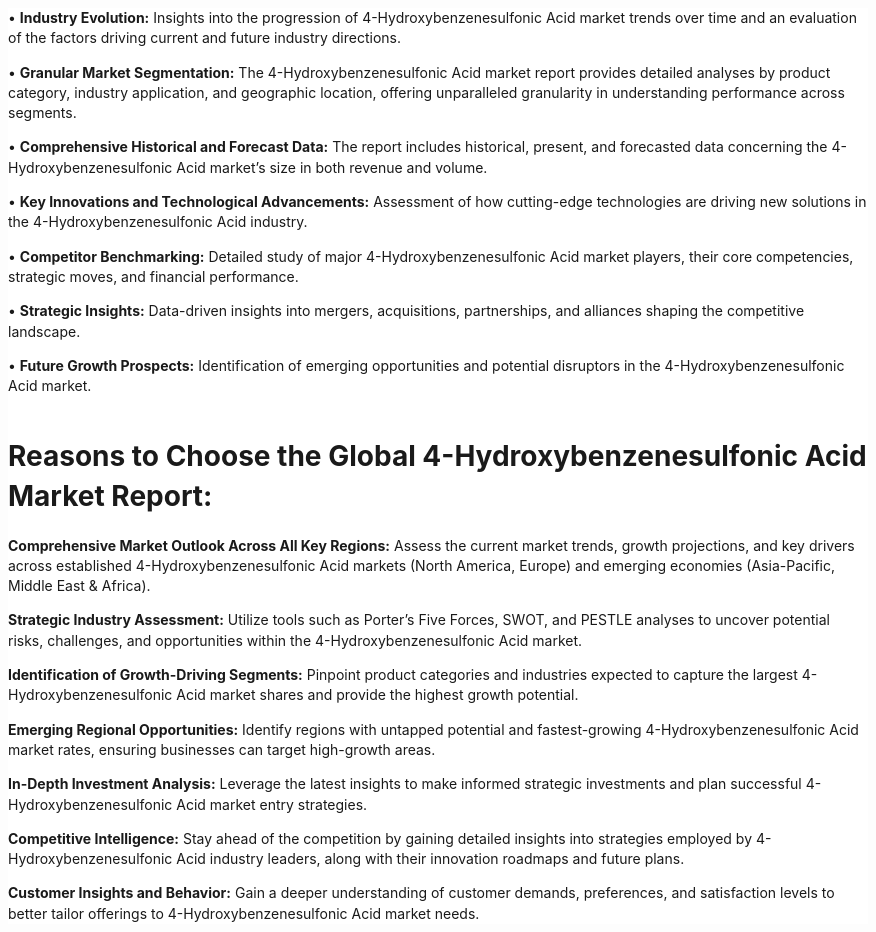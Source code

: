 • <strong>Industry Evolution:</strong> Insights into the progression of 4-Hydroxybenzenesulfonic Acid market trends over time and an evaluation of the factors driving current and future industry directions.

• <strong>Granular Market Segmentation:</strong> The 4-Hydroxybenzenesulfonic Acid market report provides detailed analyses by product category, industry application, and geographic location, offering unparalleled granularity in understanding performance across segments.

• <strong>Comprehensive Historical and Forecast Data:</strong> The report includes historical, present, and forecasted data concerning the 4-Hydroxybenzenesulfonic Acid market’s size in both revenue and volume.

• <strong>Key Innovations and Technological Advancements:</strong> Assessment of how cutting-edge technologies are driving new solutions in the 4-Hydroxybenzenesulfonic Acid industry.

• <strong>Competitor Benchmarking:</strong> Detailed study of major 4-Hydroxybenzenesulfonic Acid market players, their core competencies, strategic moves, and financial performance.

• <strong>Strategic Insights:</strong> Data-driven insights into mergers, acquisitions, partnerships, and alliances shaping the competitive landscape.

• <strong>Future Growth Prospects:</strong> Identification of emerging opportunities and potential disruptors in the 4-Hydroxybenzenesulfonic Acid market.

# <strong>Reasons to Choose the Global 4-Hydroxybenzenesulfonic Acid Market Report:</strong>

<strong>Comprehensive Market Outlook Across All Key Regions:</strong>
Assess the current market trends, growth projections, and key drivers across established 4-Hydroxybenzenesulfonic Acid markets (North America, Europe) and emerging economies (Asia-Pacific, Middle East & Africa).

<strong>Strategic Industry Assessment:</strong>
Utilize tools such as Porter’s Five Forces, SWOT, and PESTLE analyses to uncover potential risks, challenges, and opportunities within the 4-Hydroxybenzenesulfonic Acid market.

<strong>Identification of Growth-Driving Segments:</strong>
Pinpoint product categories and industries expected to capture the largest 4-Hydroxybenzenesulfonic Acid market shares and provide the highest growth potential.

<strong>Emerging Regional Opportunities:</strong>
Identify regions with untapped potential and fastest-growing 4-Hydroxybenzenesulfonic Acid market rates, ensuring businesses can target high-growth areas.

<strong>In-Depth Investment Analysis:</strong>
Leverage the latest insights to make informed strategic investments and plan successful 4-Hydroxybenzenesulfonic Acid market entry strategies.

<strong>Competitive Intelligence:</strong>
Stay ahead of the competition by gaining detailed insights into strategies employed by 4-Hydroxybenzenesulfonic Acid industry leaders, along with their innovation roadmaps and future plans.

<strong>Customer Insights and Behavior:</strong>
Gain a deeper understanding of customer demands, preferences, and satisfaction levels to better tailor offerings to 4-Hydroxybenzenesulfonic Acid market needs.
